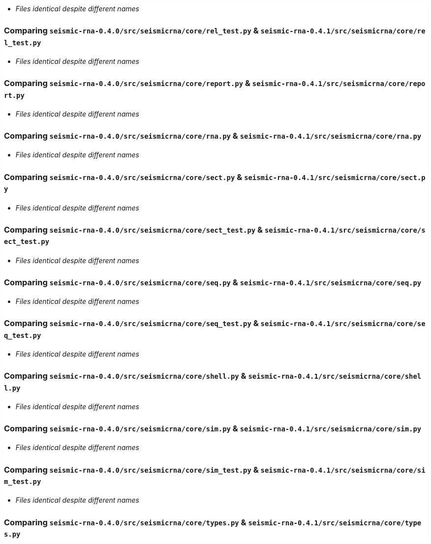  * *Files identical despite different names*

### Comparing `seismic-rna-0.4.0/src/seismicrna/core/rel_test.py` & `seismic-rna-0.4.1/src/seismicrna/core/rel_test.py`

 * *Files identical despite different names*

### Comparing `seismic-rna-0.4.0/src/seismicrna/core/report.py` & `seismic-rna-0.4.1/src/seismicrna/core/report.py`

 * *Files identical despite different names*

### Comparing `seismic-rna-0.4.0/src/seismicrna/core/rna.py` & `seismic-rna-0.4.1/src/seismicrna/core/rna.py`

 * *Files identical despite different names*

### Comparing `seismic-rna-0.4.0/src/seismicrna/core/sect.py` & `seismic-rna-0.4.1/src/seismicrna/core/sect.py`

 * *Files identical despite different names*

### Comparing `seismic-rna-0.4.0/src/seismicrna/core/sect_test.py` & `seismic-rna-0.4.1/src/seismicrna/core/sect_test.py`

 * *Files identical despite different names*

### Comparing `seismic-rna-0.4.0/src/seismicrna/core/seq.py` & `seismic-rna-0.4.1/src/seismicrna/core/seq.py`

 * *Files identical despite different names*

### Comparing `seismic-rna-0.4.0/src/seismicrna/core/seq_test.py` & `seismic-rna-0.4.1/src/seismicrna/core/seq_test.py`

 * *Files identical despite different names*

### Comparing `seismic-rna-0.4.0/src/seismicrna/core/shell.py` & `seismic-rna-0.4.1/src/seismicrna/core/shell.py`

 * *Files identical despite different names*

### Comparing `seismic-rna-0.4.0/src/seismicrna/core/sim.py` & `seismic-rna-0.4.1/src/seismicrna/core/sim.py`

 * *Files identical despite different names*

### Comparing `seismic-rna-0.4.0/src/seismicrna/core/sim_test.py` & `seismic-rna-0.4.1/src/seismicrna/core/sim_test.py`

 * *Files identical despite different names*

### Comparing `seismic-rna-0.4.0/src/seismicrna/core/types.py` & `seismic-rna-0.4.1/src/seismicrna/core/types.py`
